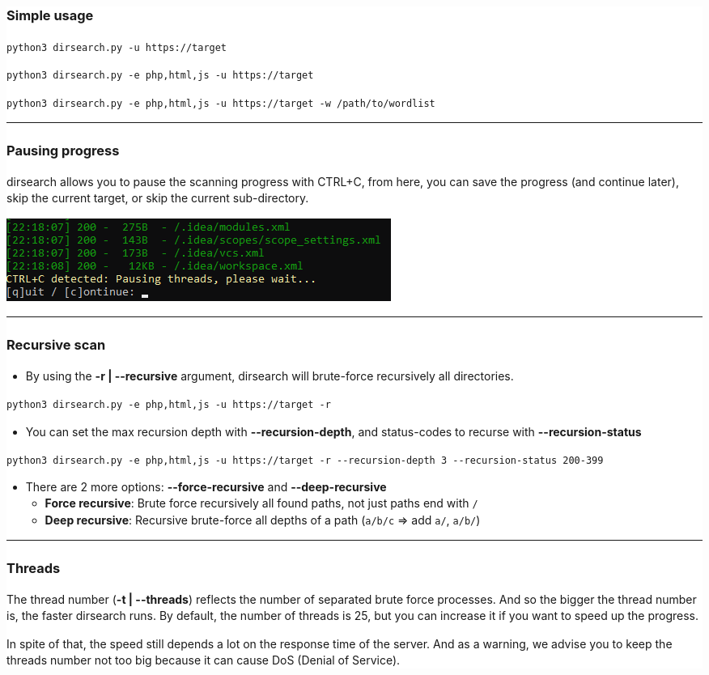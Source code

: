 ### Simple usage
```
python3 dirsearch.py -u https://target
```

```
python3 dirsearch.py -e php,html,js -u https://target
```

```
python3 dirsearch.py -e php,html,js -u https://target -w /path/to/wordlist
```

---
### Pausing progress
dirsearch allows you to pause the scanning progress with CTRL+C, from here, you can save the progress (and continue later), skip the current target, or skip the current sub-directory.

<img src="static/pause.png" alt="Pausing dirsearch" width="475px">

----
### Recursive scan
- By using the **-r | --recursive** argument, dirsearch will brute-force recursively all directories.

```
python3 dirsearch.py -e php,html,js -u https://target -r
```
- You can set the max recursion depth with **--recursion-depth**, and status-codes to recurse with **--recursion-status**

```
python3 dirsearch.py -e php,html,js -u https://target -r --recursion-depth 3 --recursion-status 200-399
```
- There are 2 more options: **--force-recursive** and **--deep-recursive**
  - **Force recursive**: Brute force recursively all found paths, not just paths end with `/`
  - **Deep recursive**: Recursive brute-force all depths of a path (`a/b/c` => add `a/`, `a/b/`)

----
### Threads
The thread number (**-t | --threads**) reflects the number of separated brute force processes. And so the bigger the thread number is, the faster dirsearch runs. By default, the number of threads is 25, but you can increase it if you want to speed up the progress.

In spite of that, the speed still depends a lot on the response time of the server. And as a warning, we advise you to keep the threads number not too big because it can cause DoS (Denial of Service).
